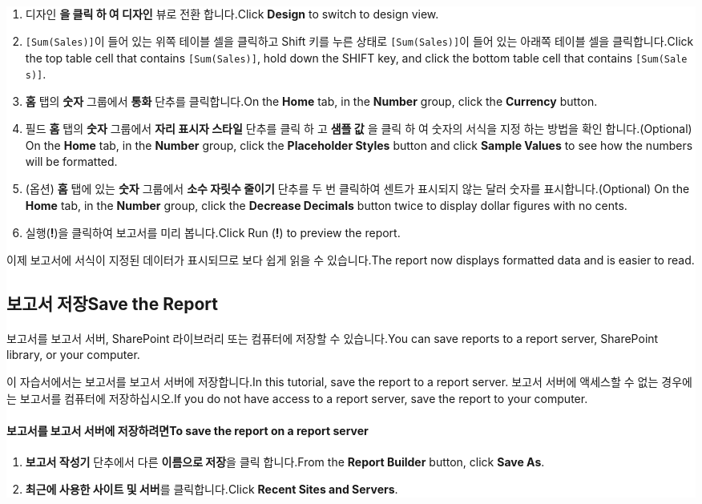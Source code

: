 1.  <span data-ttu-id="b092f-241">디자인 **을 클릭 하 여 디자인** 뷰로 전환 합니다.</span><span class="sxs-lookup"><span data-stu-id="b092f-241">Click **Design** to switch to design view.</span></span>  
  
2.  <span data-ttu-id="b092f-242">`[Sum(Sales)]`이 들어 있는 위쪽 테이블 셀을 클릭하고 Shift 키를 누른 상태로 `[Sum(Sales)]`이 들어 있는 아래쪽 테이블 셀을 클릭합니다.</span><span class="sxs-lookup"><span data-stu-id="b092f-242">Click the top table cell that contains `[Sum(Sales)]`, hold down the SHIFT key, and click the bottom table cell that contains `[Sum(Sales)]`.</span></span>  
  
3.  <span data-ttu-id="b092f-243">**홈** 탭의 **숫자** 그룹에서 **통화** 단추를 클릭합니다.</span><span class="sxs-lookup"><span data-stu-id="b092f-243">On the **Home** tab, in the **Number** group, click the **Currency** button.</span></span>  
  
4.  <span data-ttu-id="b092f-244">필드 **홈** 탭의 **숫자** 그룹에서 **자리 표시자 스타일** 단추를 클릭 하 고 **샘플 값** 을 클릭 하 여 숫자의 서식을 지정 하는 방법을 확인 합니다.</span><span class="sxs-lookup"><span data-stu-id="b092f-244">(Optional) On the **Home** tab, in the **Number** group, click the **Placeholder Styles** button and click **Sample Values** to see how the numbers will be formatted.</span></span>  
  
5.  <span data-ttu-id="b092f-245">(옵션) **홈** 탭에 있는 **숫자** 그룹에서 **소수 자릿수 줄이기** 단추를 두 번 클릭하여 센트가 표시되지 않는 달러 숫자를 표시합니다.</span><span class="sxs-lookup"><span data-stu-id="b092f-245">(Optional) On the **Home** tab, in the **Number** group, click the **Decrease Decimals** button twice to display dollar figures with no cents.</span></span>  
  
6.  <span data-ttu-id="b092f-246">실행(**!**)을 클릭하여 보고서를 미리 봅니다.</span><span class="sxs-lookup"><span data-stu-id="b092f-246">Click Run (**!**) to preview the report.</span></span>  
  
 <span data-ttu-id="b092f-247">이제 보고서에 서식이 지정된 데이터가 표시되므로 보다 쉽게 읽을 수 있습니다.</span><span class="sxs-lookup"><span data-stu-id="b092f-247">The report now displays formatted data and is easier to read.</span></span>  
  
##  <a name="save-the-report"></a><a name="Save"></a><span data-ttu-id="b092f-248">보고서 저장</span><span class="sxs-lookup"><span data-stu-id="b092f-248">Save the Report</span></span>  
 <span data-ttu-id="b092f-249">보고서를 보고서 서버, SharePoint 라이브러리 또는 컴퓨터에 저장할 수 있습니다.</span><span class="sxs-lookup"><span data-stu-id="b092f-249">You can save reports to a report server, SharePoint library, or your computer.</span></span>  
  
 <span data-ttu-id="b092f-250">이 자습서에서는 보고서를 보고서 서버에 저장합니다.</span><span class="sxs-lookup"><span data-stu-id="b092f-250">In this tutorial, save the report to a report server.</span></span> <span data-ttu-id="b092f-251">보고서 서버에 액세스할 수 없는 경우에는 보고서를 컴퓨터에 저장하십시오.</span><span class="sxs-lookup"><span data-stu-id="b092f-251">If you do not have access to a report server, save the report to your computer.</span></span>  
  
#### <a name="to-save-the-report-on-a-report-server"></a><span data-ttu-id="b092f-252">보고서를 보고서 서버에 저장하려면</span><span class="sxs-lookup"><span data-stu-id="b092f-252">To save the report on a report server</span></span>  
  
1.  <span data-ttu-id="b092f-253">**보고서 작성기** 단추에서 다른 **이름으로 저장**을 클릭 합니다.</span><span class="sxs-lookup"><span data-stu-id="b092f-253">From the **Report Builder** button, click **Save As**.</span></span>  
  
2.  <span data-ttu-id="b092f-254">**최근에 사용한 사이트 및 서버**를 클릭합니다.</span><span class="sxs-lookup"><span data-stu-id="b092f-254">Click **Recent Sites and Servers**.</span></span>  
  